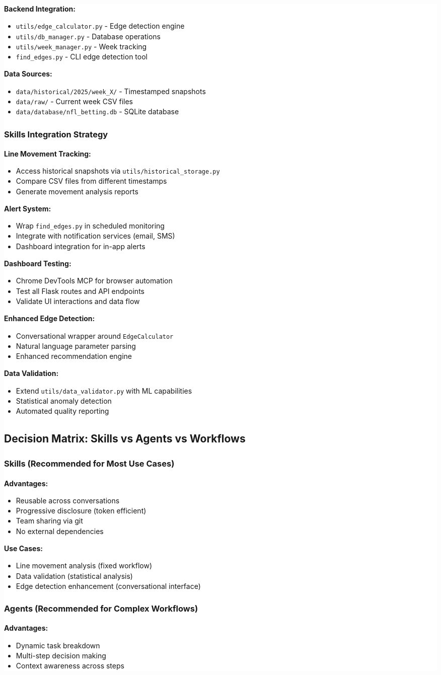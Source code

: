 **Backend Integration:**
- `utils/edge_calculator.py` - Edge detection engine
- `utils/db_manager.py` - Database operations
- `utils/week_manager.py` - Week tracking
- `find_edges.py` - CLI edge detection tool

**Data Sources:**
- `data/historical/2025/week_X/` - Timestamped snapshots
- `data/raw/` - Current week CSV files
- `data/database/nfl_betting.db` - SQLite database

### Skills Integration Strategy

**Line Movement Tracking:**
- Access historical snapshots via `utils/historical_storage.py`
- Compare CSV files from different timestamps
- Generate movement analysis reports

**Alert System:**
- Wrap `find_edges.py` in scheduled monitoring
- Integrate with notification services (email, SMS)
- Dashboard integration for in-app alerts

**Dashboard Testing:**
- Chrome DevTools MCP for browser automation
- Test all Flask routes and API endpoints
- Validate UI interactions and data flow

**Enhanced Edge Detection:**
- Conversational wrapper around `EdgeCalculator`
- Natural language parameter parsing
- Enhanced recommendation engine

**Data Validation:**
- Extend `utils/data_validator.py` with ML capabilities
- Statistical anomaly detection
- Automated quality reporting

## Decision Matrix: Skills vs Agents vs Workflows

### Skills (Recommended for Most Use Cases)
**Advantages:**
- Reusable across conversations
- Progressive disclosure (token efficient)
- Team sharing via git
- No external dependencies

**Use Cases:**
- Line movement analysis (fixed workflow)
- Data validation (statistical analysis)
- Edge detection enhancement (conversational interface)

### Agents (Recommended for Complex Workflows)
**Advantages:**
- Dynamic task breakdown
- Multi-step decision making
- Context awareness across steps
